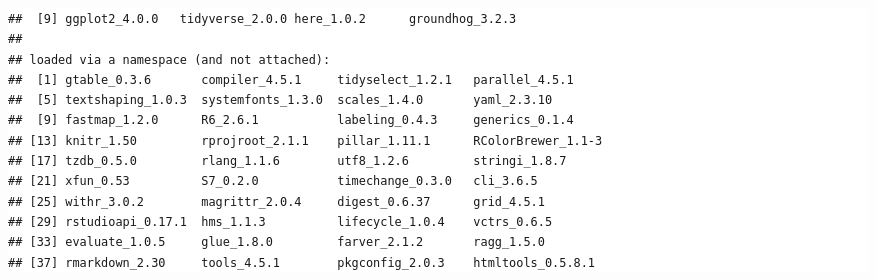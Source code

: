    ##  [9] ggplot2_4.0.0   tidyverse_2.0.0 here_1.0.2      groundhog_3.2.3
    ## 
    ## loaded via a namespace (and not attached):
    ##  [1] gtable_0.3.6       compiler_4.5.1     tidyselect_1.2.1   parallel_4.5.1    
    ##  [5] textshaping_1.0.3  systemfonts_1.3.0  scales_1.4.0       yaml_2.3.10       
    ##  [9] fastmap_1.2.0      R6_2.6.1           labeling_0.4.3     generics_0.1.4    
    ## [13] knitr_1.50         rprojroot_2.1.1    pillar_1.11.1      RColorBrewer_1.1-3
    ## [17] tzdb_0.5.0         rlang_1.1.6        utf8_1.2.6         stringi_1.8.7     
    ## [21] xfun_0.53          S7_0.2.0           timechange_0.3.0   cli_3.6.5         
    ## [25] withr_3.0.2        magrittr_2.0.4     digest_0.6.37      grid_4.5.1        
    ## [29] rstudioapi_0.17.1  hms_1.1.3          lifecycle_1.0.4    vctrs_0.6.5       
    ## [33] evaluate_1.0.5     glue_1.8.0         farver_2.1.2       ragg_1.5.0        
    ## [37] rmarkdown_2.30     tools_4.5.1        pkgconfig_2.0.3    htmltools_0.5.8.1
